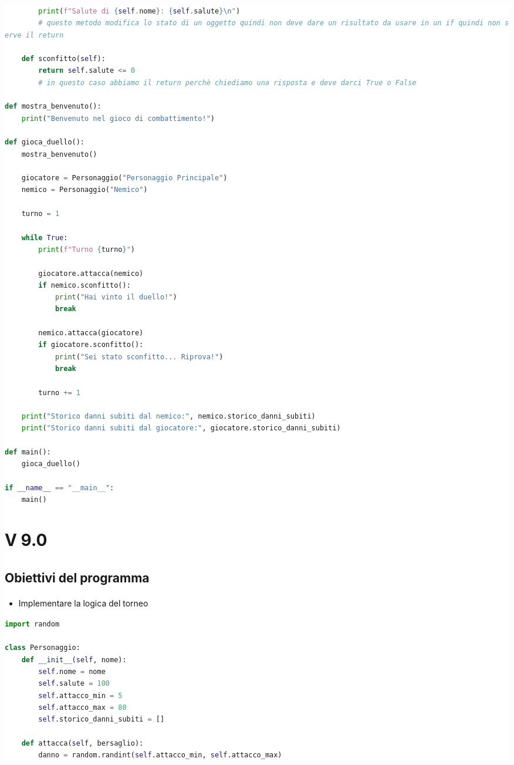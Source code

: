 ```python
        print(f"Salute di {self.nome}: {self.salute}\n")
        # questo metodo modifica lo stato di un oggetto quindi non deve dare un risultato da usare in un if quindi non serve il return

    def sconfitto(self):
        return self.salute <= 0
        # in questo caso abbiamo il return perchè chiediamo una risposta e deve darci True o False
        
def mostra_benvenuto():
    print("Benvenuto nel gioco di combattimento!")
        
def gioca_duello():
    mostra_benvenuto()
    
    giocatore = Personaggio("Personaggio Principale")
    nemico = Personaggio("Nemico")
    
    turno = 1
    
    while True:
        print(f"Turno {turno}")
        
        giocatore.attacca(nemico)
        if nemico.sconfitto():
            print("Hai vinto il duello!")
            break
        
        nemico.attacca(giocatore)
        if giocatore.sconfitto():
            print("Sei stato sconfitto... Riprova!")
            break

        turno += 1

    print("Storico danni subiti dal nemico:", nemico.storico_danni_subiti)
    print("Storico danni subiti dal giocatore:", giocatore.storico_danni_subiti)
    
def main():
    gioca_duello()
    
if __name__ == "__main__":
    main()
```

# V 9.0

## Obiettivi del programma
- Implementare la logica del torneo
```python
import random

class Personaggio:
    def __init__(self, nome):
        self.nome = nome
        self.salute = 100
        self.attacco_min = 5
        self.attacco_max = 80
        self.storico_danni_subiti = []

    def attacca(self, bersaglio):
        danno = random.randint(self.attacco_min, self.attacco_max)
```